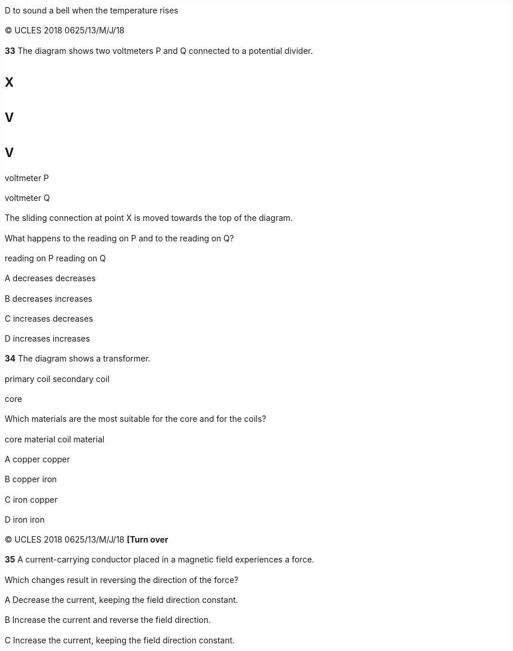  D to sound a bell when the temperature rises 


© UCLES 2018 0625/13/M/J/18 

**33** The diagram shows two voltmeters P and Q connected to a potential divider. 

## X 

## V 

## V 

 voltmeter P 

 voltmeter Q 

 The sliding connection at point X is moved towards the top of the diagram. 

 What happens to the reading on P and to the reading on Q? 

 reading on P reading on Q 

 A decreases decreases 

 B decreases increases 

 C increases decreases 

 D increases increases 

**34** The diagram shows a transformer. 

 primary coil secondary coil 

 core 

 Which materials are the most suitable for the core and for the coils? 

 core material coil material 

 A copper copper 

 B copper iron 

 C iron copper 

 D iron iron 


© UCLES 2018 0625/13/M/J/18 **[Turn over** 

**35** A current-carrying conductor placed in a magnetic field experiences a force. 

 Which changes result in reversing the direction of the force? 

 A Decrease the current, keeping the field direction constant. 

 B Increase the current and reverse the field direction. 

 C Increase the current, keeping the field direction constant. 

